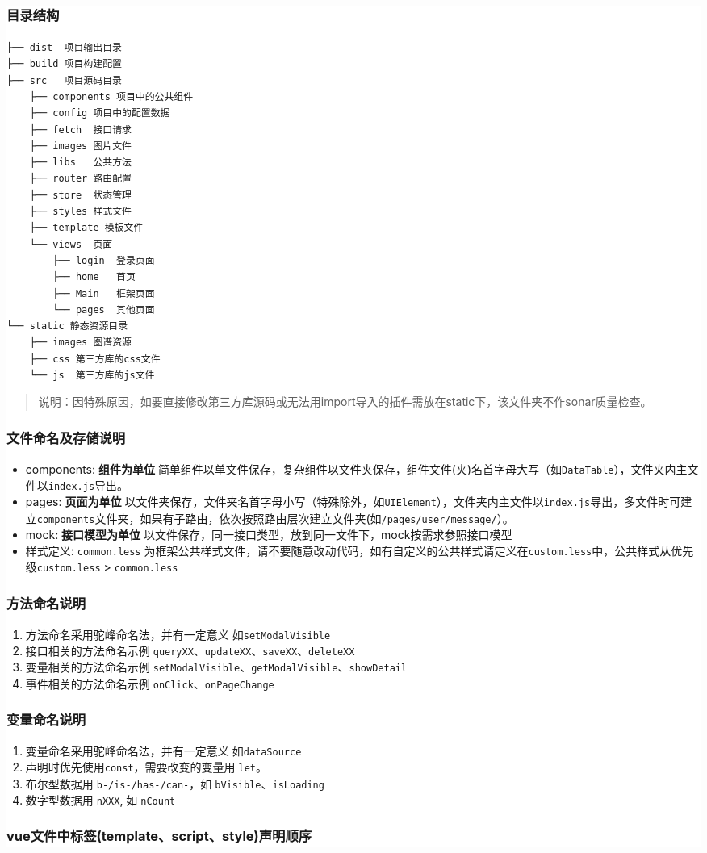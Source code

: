 ### 目录结构

```shell
├── dist  项目输出目录
├── build 项目构建配置
├── src   项目源码目录
    ├── components 项目中的公共组件
    ├── config 项目中的配置数据
    ├── fetch  接口请求
    ├── images 图片文件
    ├── libs   公共方法
    ├── router 路由配置
    ├── store  状态管理
    ├── styles 样式文件
    ├── template 模板文件
    └── views  页面
        ├── login  登录页面
        ├── home   首页
        ├── Main   框架页面
        └── pages  其他页面
└── static 静态资源目录
    ├── images 图谱资源
    ├── css 第三方库的css文件
    └── js  第三方库的js文件
```

>说明：因特殊原因，如要直接修改第三方库源码或无法用import导入的插件需放在static下，该文件夹不作sonar质量检查。

### 文件命名及存储说明

- components: **组件为单位** 简单组件以单文件保存，复杂组件以文件夹保存，组件文件(夹)名首字母大写（如`DataTable`），文件夹内主文件以`index.js`导出。
- pages: **页面为单位** 以文件夹保存，文件夹名首字母小写（特殊除外，如`UIElement`），文件夹内主文件以`index.js`导出，多文件时可建立`components`文件夹，如果有子路由，依次按照路由层次建立文件夹(如`/pages/user/message/`）。
- mock: **接口模型为单位** 以文件保存，同一接口类型，放到同一文件下，mock按需求参照接口模型
- 样式定义: `common.less` 为框架公共样式文件，请不要随意改动代码，如有自定义的公共样式请定义在`custom.less`中，公共样式从优先级`custom.less` > `common.less`

### 方法命名说明

1. 方法命名采用驼峰命名法，并有一定意义 如`setModalVisible`
2. 接口相关的方法命名示例 `queryXX`、`updateXX`、`saveXX`、`deleteXX`
3. 变量相关的方法命名示例 `setModalVisible`、`getModalVisible`、`showDetail`
4. 事件相关的方法命名示例 `onClick`、`onPageChange`

### 变量命名说明

1. 变量命名采用驼峰命名法，并有一定意义 如`dataSource`
2. 声明时优先使用`const`，需要改变的变量用 `let`。
3. 布尔型数据用 `b-/is-/has-/can-`，如 `bVisible`、`isLoading`
4. 数字型数据用 `nXXX`,  如 `nCount`

### vue文件中标签(template、script、style)声明顺序
